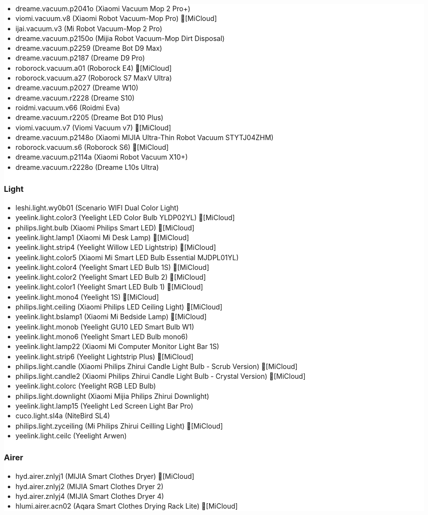 -   dreame.vacuum.p2041o (Xiaomi Vacuum Mop 2 Pro+)
-   viomi.vacuum.v8 (Xiaomi Robot Vacuum-Mop Pro) 🔵[MiCloud]
-   ijai.vacuum.v3 (Mi Robot Vacuum-Mop 2 Pro)
-   dreame.vacuum.p2150o (Mijia Robot Vacuum-Mop Dirt Disposal)
-   dreame.vacuum.p2259 (Dreame Bot D9 Max)
-   dreame.vacuum.p2187 (Dreame D9 Pro)
-   roborock.vacuum.a01 (Roborock E4) 🔵[MiCloud]
-   roborock.vacuum.a27 (Roborock S7 MaxV Ultra)
-   dreame.vacuum.p2027 (Dreame W10)
-   dreame.vacuum.r2228 (Dreame S10)
-   roidmi.vacuum.v66 (Roidmi Eva)
-   dreame.vacuum.r2205 (Dreame Bot D10 Plus)
-   viomi.vacuum.v7 (Viomi Vacuum v7) 🔵[MiCloud]
-   dreame.vacuum.p2148o (Xiaomi MIJIA Ultra-Thin Robot Vacuum STYTJ04ZHM)
-   roborock.vacuum.s6 (Roborock S6) 🔵[MiCloud]
-   dreame.vacuum.p2114a (Xiaomi Robot Vacuum X10+)
-   dreame.vacuum.r2228o (Dreame L10s Ultra)

### Light

-   leshi.light.wy0b01 (Scenario WIFI Dual Color Light)
-   yeelink.light.color3 (Yeelight LED Color Bulb YLDP02YL) 🔵[MiCloud]
-   philips.light.bulb (Xiaomi Philips Smart LED) 🔵[MiCloud]
-   yeelink.light.lamp1 (Xiaomi Mi Desk Lamp) 🔵[MiCloud]
-   yeelink.light.strip4 (Yeelight Willow LED Lightstrip) 🔵[MiCloud]
-   yeelink.light.color5 (Xiaomi Mi Smart LED Bulb Essential MJDPL01YL)
-   yeelink.light.color4 (Yeelight Smart LED Bulb 1S) 🔵[MiCloud]
-   yeelink.light.color2 (Yeelight Smart LED Bulb 2) 🔵[MiCloud]
-   yeelink.light.color1 (Yeelight Smart LED Bulb 1) 🔵[MiCloud]
-   yeelink.light.mono4 (Yeelight 1S) 🔵[MiCloud]
-   philips.light.ceiling (Xiaomi Philips LED Ceiling Light) 🔵[MiCloud]
-   yeelink.light.bslamp1 (Xiaomi Mi Bedside Lamp) 🔵[MiCloud]
-   yeelink.light.monob (Yeelight GU10 LED Smart Bulb W1)
-   yeelink.light.mono6 (Yeelight Smart LED Bulb mono6)
-   yeelink.light.lamp22 (Xiaomi Mi Computer Monitor Light Bar 1S)
-   yeelink.light.strip6 (Yeelight Lightstrip Plus) 🔵[MiCloud]
-   philips.light.candle (Xiaomi Philips Zhirui Candle Light Bulb - Scrub Version) 🔵[MiCloud]
-   philips.light.candle2 (Xiaomi Philips Zhirui Candle Light Bulb - Crystal Version) 🔵[MiCloud]
-   yeelink.light.colorc (Yeelight RGB LED Bulb)
-   philips.light.downlight (Xiaomi Mijia Philips Zhirui Downlight)
-   yeelink.light.lamp15 (Yeelight Led Screen Light Bar Pro)
-   cuco.light.sl4a (NiteBird SL4)
-   philips.light.zyceiling (Mi Philips Zhirui Ceilling Light) 🔵[MiCloud]
-   yeelink.light.ceilc (Yeelight Arwen)

### Airer

-   hyd.airer.znlyj1 (MIJIA Smart Clothes Dryer) 🔵[MiCloud]
-   hyd.airer.znlyj2 (MIJIA Smart Clothes Dryer 2)
-   hyd.airer.znlyj4 (MIJIA Smart Clothes Dryer 4)
-   hlumi.airer.acn02 (Aqara Smart Clothes Drying Rack Lite) 🔵[MiCloud]
